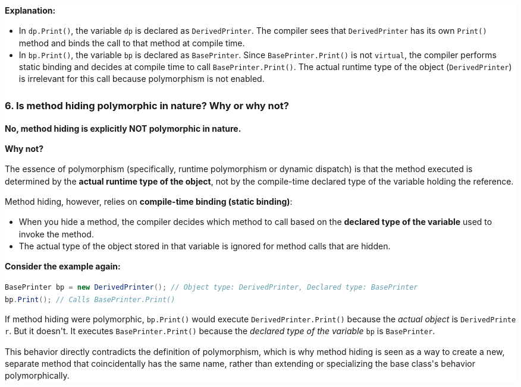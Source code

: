 **Explanation:**

  * In `dp.Print()`, the variable `dp` is declared as `DerivedPrinter`. The compiler sees that `DerivedPrinter` has its own `Print()` method and binds the call to that method at compile time.
  * In `bp.Print()`, the variable `bp` is declared as `BasePrinter`. Since `BasePrinter.Print()` is not `virtual`, the compiler performs static binding and decides at compile time to call `BasePrinter.Print()`. The actual runtime type of the object (`DerivedPrinter`) is irrelevant for this call because polymorphism is not enabled.

### 6\. Is method hiding polymorphic in nature? Why or why not?

**No, method hiding is explicitly NOT polymorphic in nature.**

**Why not?**

The essence of polymorphism (specifically, runtime polymorphism or dynamic dispatch) is that the method executed is determined by the **actual runtime type of the object**, not by the compile-time declared type of the variable holding the reference.

Method hiding, however, relies on **compile-time binding (static binding)**:

  * When you hide a method, the compiler decides which method to call based on the **declared type of the variable** used to invoke the method.
  * The actual type of the object stored in that variable is ignored for method calls that are hidden.

**Consider the example again:**

```csharp
BasePrinter bp = new DerivedPrinter(); // Object type: DerivedPrinter, Declared type: BasePrinter
bp.Print(); // Calls BasePrinter.Print()
```

If method hiding were polymorphic, `bp.Print()` would execute `DerivedPrinter.Print()` because the *actual object* is `DerivedPrinter`. But it doesn't. It executes `BasePrinter.Print()` because the *declared type of the variable* `bp` is `BasePrinter`.

This behavior directly contradicts the definition of polymorphism, which is why method hiding is seen as a way to create a new, separate method that coincidentally has the same name, rather than extending or specializing the base class's behavior polymorphically.